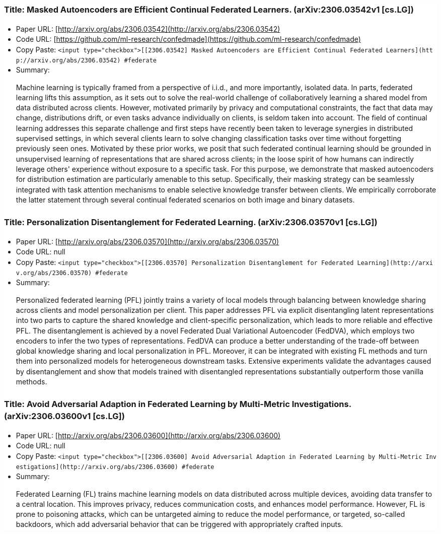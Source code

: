 ### Title: Masked Autoencoders are Efficient Continual Federated Learners. (arXiv:2306.03542v1 [cs.LG])
* Paper URL: [http://arxiv.org/abs/2306.03542](http://arxiv.org/abs/2306.03542)
* Code URL: [https://github.com/ml-research/confedmade](https://github.com/ml-research/confedmade)
* Copy Paste: `<input type="checkbox">[[2306.03542] Masked Autoencoders are Efficient Continual Federated Learners](http://arxiv.org/abs/2306.03542) #federate`
* Summary: <p>Machine learning is typically framed from a perspective of i.i.d., and more
importantly, isolated data. In parts, federated learning lifts this assumption,
as it sets out to solve the real-world challenge of collaboratively learning a
shared model from data distributed across clients. However, motivated primarily
by privacy and computational constraints, the fact that data may change,
distributions drift, or even tasks advance individually on clients, is seldom
taken into account. The field of continual learning addresses this separate
challenge and first steps have recently been taken to leverage synergies in
distributed supervised settings, in which several clients learn to solve
changing classification tasks over time without forgetting previously seen
ones. Motivated by these prior works, we posit that such federated continual
learning should be grounded in unsupervised learning of representations that
are shared across clients; in the loose spirit of how humans can indirectly
leverage others' experience without exposure to a specific task. For this
purpose, we demonstrate that masked autoencoders for distribution estimation
are particularly amenable to this setup. Specifically, their masking strategy
can be seamlessly integrated with task attention mechanisms to enable selective
knowledge transfer between clients. We empirically corroborate the latter
statement through several continual federated scenarios on both image and
binary datasets.
</p>

### Title: Personalization Disentanglement for Federated Learning. (arXiv:2306.03570v1 [cs.LG])
* Paper URL: [http://arxiv.org/abs/2306.03570](http://arxiv.org/abs/2306.03570)
* Code URL: null
* Copy Paste: `<input type="checkbox">[[2306.03570] Personalization Disentanglement for Federated Learning](http://arxiv.org/abs/2306.03570) #federate`
* Summary: <p>Personalized federated learning (PFL) jointly trains a variety of local
models through balancing between knowledge sharing across clients and model
personalization per client. This paper addresses PFL via explicit disentangling
latent representations into two parts to capture the shared knowledge and
client-specific personalization, which leads to more reliable and effective
PFL. The disentanglement is achieved by a novel Federated Dual Variational
Autoencoder (FedDVA), which employs two encoders to infer the two types of
representations. FedDVA can produce a better understanding of the trade-off
between global knowledge sharing and local personalization in PFL. Moreover, it
can be integrated with existing FL methods and turn them into personalized
models for heterogeneous downstream tasks. Extensive experiments validate the
advantages caused by disentanglement and show that models trained with
disentangled representations substantially outperform those vanilla methods.
</p>

### Title: Avoid Adversarial Adaption in Federated Learning by Multi-Metric Investigations. (arXiv:2306.03600v1 [cs.LG])
* Paper URL: [http://arxiv.org/abs/2306.03600](http://arxiv.org/abs/2306.03600)
* Code URL: null
* Copy Paste: `<input type="checkbox">[[2306.03600] Avoid Adversarial Adaption in Federated Learning by Multi-Metric Investigations](http://arxiv.org/abs/2306.03600) #federate`
* Summary: <p>Federated Learning (FL) trains machine learning models on data distributed
across multiple devices, avoiding data transfer to a central location. This
improves privacy, reduces communication costs, and enhances model performance.
However, FL is prone to poisoning attacks, which can be untargeted aiming to
reduce the model performance, or targeted, so-called backdoors, which add
adversarial behavior that can be triggered with appropriately crafted inputs.